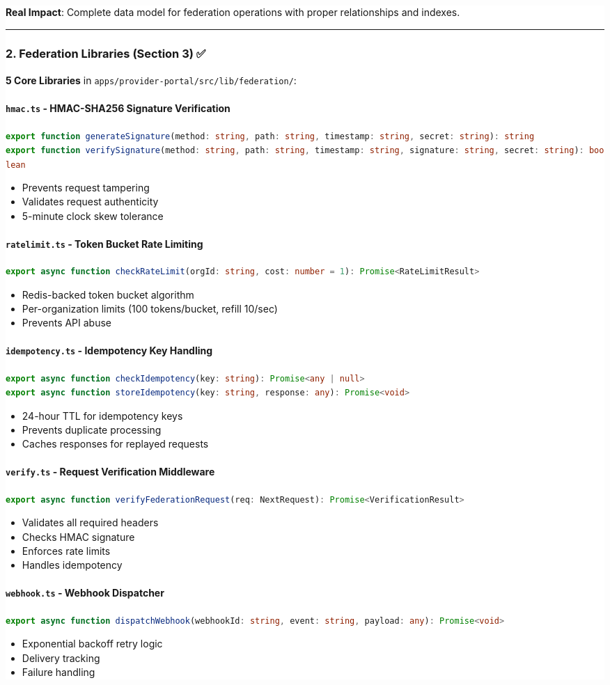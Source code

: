 **Real Impact**: Complete data model for federation operations with proper relationships and indexes.

---

### 2. Federation Libraries (Section 3) ✅

**5 Core Libraries** in `apps/provider-portal/src/lib/federation/`:

#### `hmac.ts` - HMAC-SHA256 Signature Verification
```typescript
export function generateSignature(method: string, path: string, timestamp: string, secret: string): string
export function verifySignature(method: string, path: string, timestamp: string, signature: string, secret: string): boolean
```
- Prevents request tampering
- Validates request authenticity
- 5-minute clock skew tolerance

#### `ratelimit.ts` - Token Bucket Rate Limiting
```typescript
export async function checkRateLimit(orgId: string, cost: number = 1): Promise<RateLimitResult>
```
- Redis-backed token bucket algorithm
- Per-organization limits (100 tokens/bucket, refill 10/sec)
- Prevents API abuse

#### `idempotency.ts` - Idempotency Key Handling
```typescript
export async function checkIdempotency(key: string): Promise<any | null>
export async function storeIdempotency(key: string, response: any): Promise<void>
```
- 24-hour TTL for idempotency keys
- Prevents duplicate processing
- Caches responses for replayed requests

#### `verify.ts` - Request Verification Middleware
```typescript
export async function verifyFederationRequest(req: NextRequest): Promise<VerificationResult>
```
- Validates all required headers
- Checks HMAC signature
- Enforces rate limits
- Handles idempotency

#### `webhook.ts` - Webhook Dispatcher
```typescript
export async function dispatchWebhook(webhookId: string, event: string, payload: any): Promise<void>
```
- Exponential backoff retry logic
- Delivery tracking
- Failure handling
